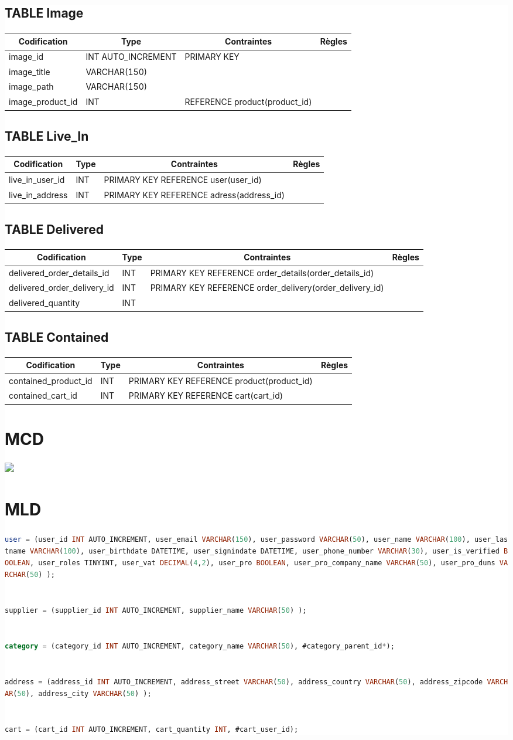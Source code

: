 
## TABLE Image
Codification | Type | Contraintes | Règles
---------|----------| ----------- | -----
 image_id | INT AUTO_INCREMENT | PRIMARY KEY
 image_title | VARCHAR(150)
 image_path | VARCHAR(150)
 image_product_id | INT | REFERENCE product(product_id)


## TABLE Live_In
Codification | Type | Contraintes | Règles
---------|----------| ----------- | -----
 live_in_user_id | INT | PRIMARY KEY REFERENCE user(user_id)
 live_in_address | INT | PRIMARY KEY REFERENCE adress(address_id)


## TABLE Delivered
Codification | Type | Contraintes | Règles
---------|----------| ----------- | -----
 delivered_order_details_id | INT | PRIMARY KEY REFERENCE order_details(order_details_id)
 delivered_order_delivery_id | INT | PRIMARY KEY REFERENCE order_delivery(order_delivery_id)
 delivered_quantity | INT


## TABLE Contained
Codification | Type | Contraintes | Règles
---------|----------| ----------- | -----
contained_product_id | INT | PRIMARY KEY REFERENCE product(product_id)
contained_cart_id | INT | PRIMARY KEY REFERENCE cart(cart_id)


# MCD
<img src="MCD.jpg">


# MLD
```sql
user = (user_id INT AUTO_INCREMENT, user_email VARCHAR(150), user_password VARCHAR(50), user_name VARCHAR(100), user_lastname VARCHAR(100), user_birthdate DATETIME, user_signindate DATETIME, user_phone_number VARCHAR(30), user_is_verified BOOLEAN, user_roles TINYINT, user_vat DECIMAL(4,2), user_pro BOOLEAN, user_pro_company_name VARCHAR(50), user_pro_duns VARCHAR(50) );


supplier = (supplier_id INT AUTO_INCREMENT, supplier_name VARCHAR(50) );


category = (category_id INT AUTO_INCREMENT, category_name VARCHAR(50), #category_parent_id*);


address = (address_id INT AUTO_INCREMENT, address_street VARCHAR(50), address_country VARCHAR(50), address_zipcode VARCHAR(50), address_city VARCHAR(50) );


cart = (cart_id INT AUTO_INCREMENT, cart_quantity INT, #cart_user_id);


```
